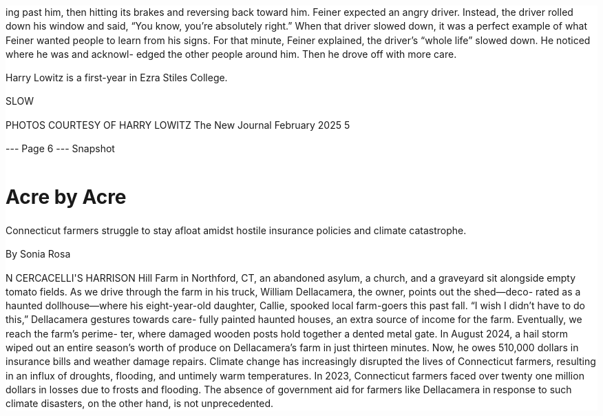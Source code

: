 ing past him, then hitting its brakes
and reversing back toward him. Feiner
expected an angry driver. Instead, the
driver rolled down his window and said,
“You know, you’re absolutely right.”
When that driver slowed down, it
was a perfect example of what Feiner
wanted people to learn from his signs.
For that minute, Feiner explained, the
driver’s “whole life” slowed down. He
noticed where he was and acknowl-
edged the other people around him.
Then he drove off with more care.

Harry Lowitz is a first-year in
Ezra Stiles College.

SLOW

PHOTOS COURTESY OF HARRY LOWITZ  The New Journal  February 2025  5

--- Page 6 ---
Snapshot

# Acre by Acre

Connecticut farmers struggle to stay afloat amidst hostile insurance policies and climate catastrophe.

By Sonia Rosa

N CERCACELLI'S HARRISON
Hill Farm in Northford, CT, an
abandoned asylum, a church, and
a graveyard sit alongside empty tomato
fields. As we drive through the farm in
his truck, William Dellacamera, the
owner, points out the shed—deco-
rated as a haunted dollhouse—where
his eight-year-old daughter, Callie,
spooked local farm-goers this past fall.
“I wish I didn’t have to do this,”
Dellacamera gestures towards care-
fully painted haunted houses, an
extra source of income for the farm.
Eventually, we reach the farm’s perime-
ter, where damaged wooden posts hold
together a dented metal gate.
In August 2024, a hail storm
wiped out an entire season’s worth
of produce on Dellacamera’s farm in
just thirteen minutes. Now, he owes
510,000 dollars in insurance bills and
weather damage repairs.
Climate change has increasingly
disrupted the lives of Connecticut
farmers, resulting in an influx of
droughts, flooding, and untimely
warm temperatures. In 2023,
Connecticut farmers faced over
twenty one million dollars in losses
due to frosts and flooding.
The absence of government aid
for farmers like Dellacamera in response
to such climate disasters, on the other
hand, is not unprecedented.